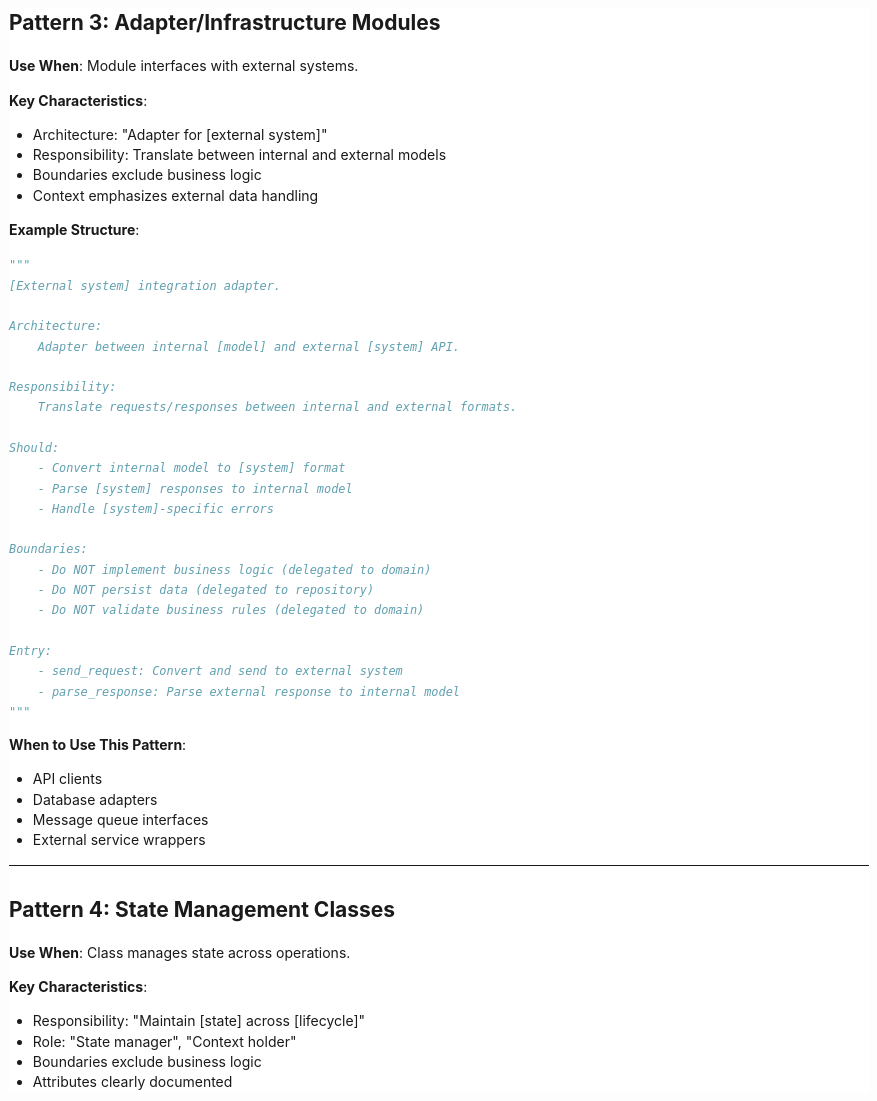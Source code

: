 
## Pattern 3: Adapter/Infrastructure Modules

**Use When**: Module interfaces with external systems.

**Key Characteristics**:
- Architecture: "Adapter for [external system]"
- Responsibility: Translate between internal and external models
- Boundaries exclude business logic
- Context emphasizes external data handling

**Example Structure**:
```python
"""
[External system] integration adapter.

Architecture:
    Adapter between internal [model] and external [system] API.

Responsibility:
    Translate requests/responses between internal and external formats.

Should:
    - Convert internal model to [system] format
    - Parse [system] responses to internal model
    - Handle [system]-specific errors

Boundaries:
    - Do NOT implement business logic (delegated to domain)
    - Do NOT persist data (delegated to repository)
    - Do NOT validate business rules (delegated to domain)

Entry:
    - send_request: Convert and send to external system
    - parse_response: Parse external response to internal model
"""
```

**When to Use This Pattern**:
- API clients
- Database adapters
- Message queue interfaces
- External service wrappers

---

## Pattern 4: State Management Classes

**Use When**: Class manages state across operations.

**Key Characteristics**:
- Responsibility: "Maintain [state] across [lifecycle]"
- Role: "State manager", "Context holder"
- Boundaries exclude business logic
- Attributes clearly documented
